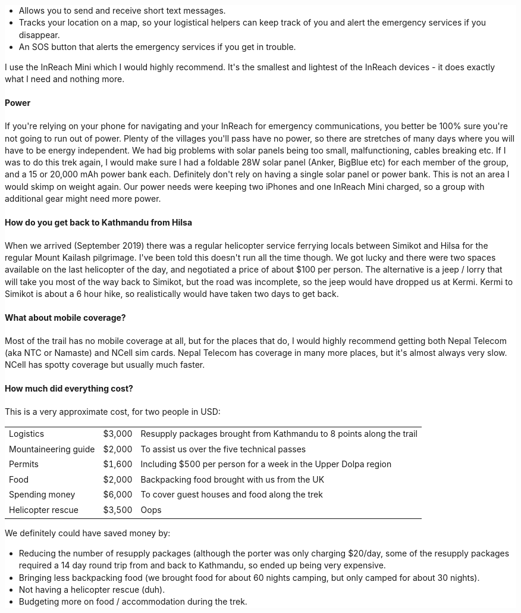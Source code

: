 * Allows you to send and receive short text messages.
* Tracks your location on a map, so your logistical helpers can keep track of you and alert the emergency services if you disappear.
* An SOS button that alerts the emergency services if you get in trouble.

I use the InReach Mini which I would highly recommend. It's the smallest and lightest of the InReach devices - it does exactly what I need and nothing more.

#### Power
If you're relying on your phone for navigating and your InReach for emergency communications, you better be 100% sure you're not going to run out of power. Plenty of the villages you'll pass have no power, so there are stretches of many days where you will have to be energy independent. We had big problems with solar panels being too small, malfunctioning, cables breaking etc. If I was to do this trek again, I would make sure I had a foldable 28W solar panel (Anker, BigBlue etc) for each member of the group, and a 15 or 20,000 mAh power bank each. Definitely don't rely on having a single solar panel or power bank. This is not an area I would skimp on weight again. Our power needs were keeping two iPhones and one InReach Mini charged, so a group with additional gear might need more power.

#### How do you get back to Kathmandu from Hilsa
When we arrived (September 2019) there was a regular helicopter service ferrying locals between Simikot and Hilsa for the regular Mount Kailash pilgrimage. I've been told this doesn't run all the time though. We got lucky and there were two spaces available on the last helicopter of the day, and negotiated a price of about $100 per person. The alternative is a jeep / lorry that will take you most of the way back to Simikot, but the road was incomplete, so the jeep would have dropped us at Kermi. Kermi to Simikot is about a 6 hour hike, so realistically would have taken two days to get back.

#### What about mobile coverage?
Most of the trail has no mobile coverage at all, but for the places that do, I would highly recommend getting both Nepal Telecom (aka NTC or Namaste) and NCell sim cards. Nepal Telecom has coverage in many more places, but it's almost always very slow. NCell has spotty coverage but usually much faster.

#### How much did everything cost?
This is a very approximate cost, for two people in USD:

|   |   |   | 
|---|---|---|
| Logistics | $3,000 | Resupply packages brought from Kathmandu to 8 points along the trail |
| Mountaineering guide | $2,000 | To assist us over the five technical passes |
| Permits | $1,600 | Including $500  per person for a week in the Upper Dolpa region |
| Food | $2,000 | Backpacking food brought with us from the UK |
| Spending money | $6,000 | To cover guest houses and food along the trek |
| Helicopter rescue | $3,500 | Oops |

We definitely could have saved money by: 

* Reducing the number of resupply packages (although the porter was only charging $20/day, some of the resupply packages required a 14 day round trip from and back to Kathmandu, so ended up being very expensive.  
* Bringing less backpacking food (we brought food for about 60 nights camping, but only camped for about 30 nights).  
* Not having a helicopter rescue (duh).  
* Budgeting more on food / accommodation during the trek.
